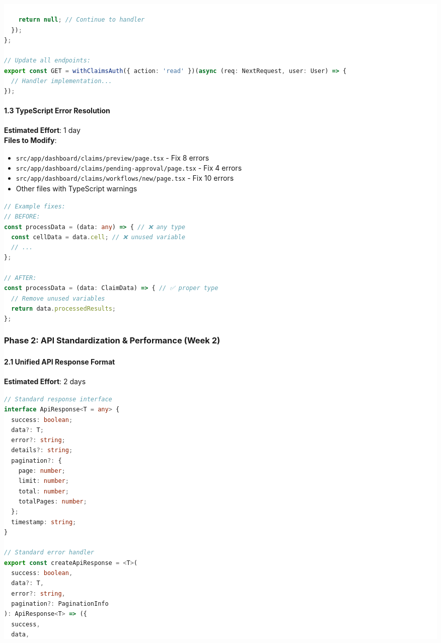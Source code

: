 ```typescript
    
    return null; // Continue to handler
  });
};

// Update all endpoints:
export const GET = withClaimsAuth({ action: 'read' })(async (req: NextRequest, user: User) => {
  // Handler implementation...
});
```

#### 1.3 TypeScript Error Resolution
**Estimated Effort**: 1 day  
**Files to Modify**:
- `src/app/dashboard/claims/preview/page.tsx` - Fix 8 errors
- `src/app/dashboard/claims/pending-approval/page.tsx` - Fix 4 errors  
- `src/app/dashboard/claims/workflows/new/page.tsx` - Fix 10 errors
- Other files with TypeScript warnings

```typescript
// Example fixes:
// BEFORE:
const processData = (data: any) => { // ❌ any type
  const cellData = data.cell; // ❌ unused variable
  // ...
};

// AFTER:  
const processData = (data: ClaimData) => { // ✅ proper type
  // Remove unused variables
  return data.processedResults;
};
```

### Phase 2: API Standardization & Performance (Week 2)

#### 2.1 Unified API Response Format
**Estimated Effort**: 2 days

```typescript
// Standard response interface
interface ApiResponse<T = any> {
  success: boolean;
  data?: T;
  error?: string;
  details?: string;
  pagination?: {
    page: number;
    limit: number;
    total: number;
    totalPages: number;
  };
  timestamp: string;
}

// Standard error handler
export const createApiResponse = <T>(
  success: boolean,
  data?: T,
  error?: string,
  pagination?: PaginationInfo
): ApiResponse<T> => ({
  success,
  data,
```
